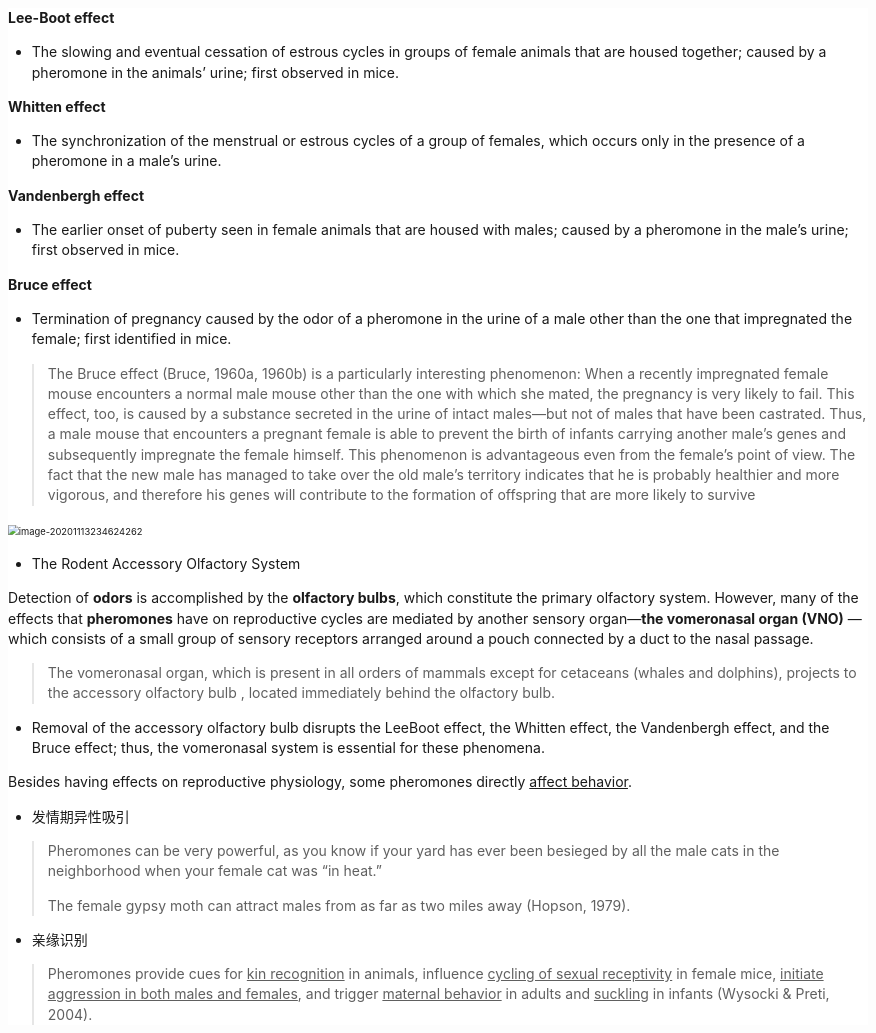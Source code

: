 **Lee-Boot effect** 

+ The slowing and eventual cessation of estrous cycles in groups of female animals that are housed together; caused by a pheromone in the animals’ urine; first observed in mice.

**Whitten effect** 

+ The synchronization of the menstrual or estrous cycles of a group of females, which occurs only in the presence of a pheromone in a male’s urine.

**Vandenbergh effect** 

+ The earlier onset of puberty seen in female animals that are housed with males; caused by a pheromone in the male’s urine; first observed in mice.

**Bruce effect**

+ Termination of pregnancy caused by the odor of a pheromone in the urine of a male other than the one that impregnated the female; first identified in mice.

> The Bruce effect (Bruce, 1960a, 1960b) is a particularly interesting phenomenon: When a recently impregnated female mouse encounters a normal male mouse other than the one with which she mated, the pregnancy is very likely to fail. This effect, too, is caused by a substance secreted in the urine of intact males—but not of males that have been castrated. Thus, a male mouse that encounters a pregnant female is able to prevent the birth of infants carrying another male’s genes and subsequently impregnate the female himself. This phenomenon is advantageous even from the female’s point of view. The fact that the new male has managed to take over the old male’s territory indicates that he is probably healthier and more vigorous, and therefore his genes will contribute to the formation of offspring that are more likely to survive

<img src="https://hexo20200628-1259353497.cos.ap-guangzhou.myqcloud.com/Articles/Academic_Notes/Biopsychology/image-20201113234624262.png" alt="image-20201113234624262" style="zoom:67%;" />

+ The Rodent Accessory Olfactory System

Detection of **odors** is accomplished by the **olfactory bulbs**, which constitute the primary olfactory system. However, many of the effects that **pheromones** have on reproductive cycles are mediated by another sensory organ—**the vomeronasal organ (VNO)** —which consists of a small group of sensory receptors arranged around a pouch connected by a duct to the nasal passage. 

> The vomeronasal organ, which is present in all orders of mammals except for cetaceans (whales and dolphins), projects to the accessory olfactory bulb , located immediately behind the olfactory bulb.

+ Removal of the accessory olfactory bulb disrupts the LeeBoot effect, the Whitten effect, the Vandenbergh effect, and the Bruce effect; thus, the vomeronasal system is essential for these phenomena.

Besides having effects on reproductive physiology, some pheromones directly <u>affect behavior</u>.

+ 发情期异性吸引

 > Pheromones can be very powerful, as you know if your yard has ever been besieged by all the male cats in the neighborhood when your female cat was “in heat.” 
 >
 > The female gypsy moth can attract males from as far as two miles away (Hopson, 1979).

+ 亲缘识别

 > Pheromones provide cues for <u>kin recognition</u> in animals, influence <u>cycling of sexual receptivity</u> in female mice, <u>initiate aggression in both males and females</u>, and trigger <u>maternal behavior</u> in adults and <u>suckling</u> in infants (Wysocki & Preti, 2004).
